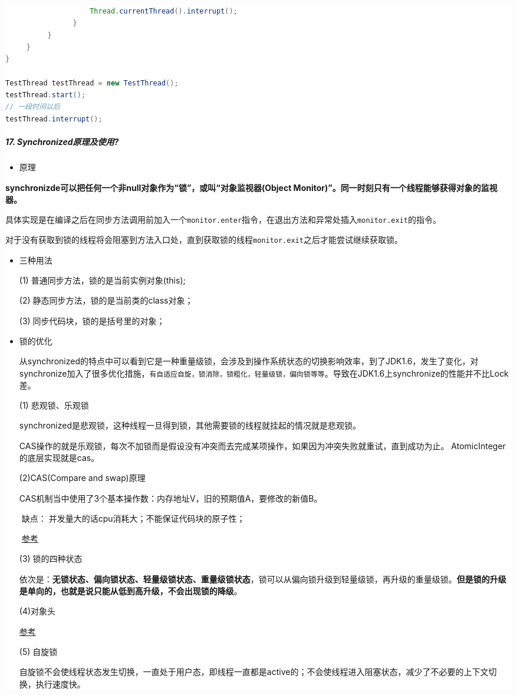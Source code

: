```java
                    Thread.currentThread().interrupt();
                }
          }
     }
}

TestThread testThread = new TestThread();
testThread.start();
// 一段时间以后
testThread.interrupt();
```

##### 17. Synchronized原理及使用?

- 原理

​	**synchronizde可以把任何一个非null对象作为“锁”，或叫“对象监视器(Object Monitor)”。同一时刻只有一个线程能够获得对象的监视器。**

​    具体实现是在编译之后在同步方法调用前加入一个`monitor.enter`指令，在退出方法和异常处插入`monitor.exit`的指令。

​     对于没有获取到锁的线程将会阻塞到方法入口处，直到获取锁的线程`monitor.exit`之后才能尝试继续获取锁。

- 三种用法

  (1) 普通同步方法，锁的是当前实例对象(this);

  (2) 静态同步方法，锁的是当前类的class对象；

  (3) 同步代码块，锁的是括号里的对象；

- 锁的优化

  从synchronized的特点中可以看到它是一种重量级锁，会涉及到操作系统状态的切换影响效率，到了JDK1.6，发生了变化，对synchronize加入了很多优化措施，`有自适应自旋，锁消除，锁粗化，轻量级锁，偏向锁等等`。导致在JDK1.6上synchronize的性能并不比Lock差。

  (1) 悲观锁、乐观锁

  synchronized是悲观锁，这种线程一旦得到锁，其他需要锁的线程就挂起的情况就是悲观锁。

  CAS操作的就是乐观锁，每次不加锁而是假设没有冲突而去完成某项操作，如果因为冲突失败就重试，直到成功为止。 AtomicInteger的底层实现就是cas。

  (2)CAS(Compare and swap)原理

  ​	CAS机制当中使用了3个基本操作数：内存地址V，旧的预期值A，要修改的新值B。

  ​	缺点： 并发量大的话cpu消耗大；不能保证代码块的原子性；

  ​	[参考](https://www.jianshu.com/p/ae25eb3cfb5d)

  (3) 锁的四种状态

  ​	依次是：**无锁状态、偏向锁状态、轻量级锁状态、重量级锁状态**，锁可以从偏向锁升级到轻量级锁，再升级的重量级锁。**但是锁的升级是单向的，也就是说只能从低到高升级，不会出现锁的降级**。

  (4)对象头

  [参考](https://www.cnblogs.com/xudilei/p/6840061.html)

  (5) 自旋锁

  自旋锁不会使线程状态发生切换，一直处于用户态，即线程一直都是active的；不会使线程进入阻塞状态，减少了不必要的上下文切换，执行速度快。
